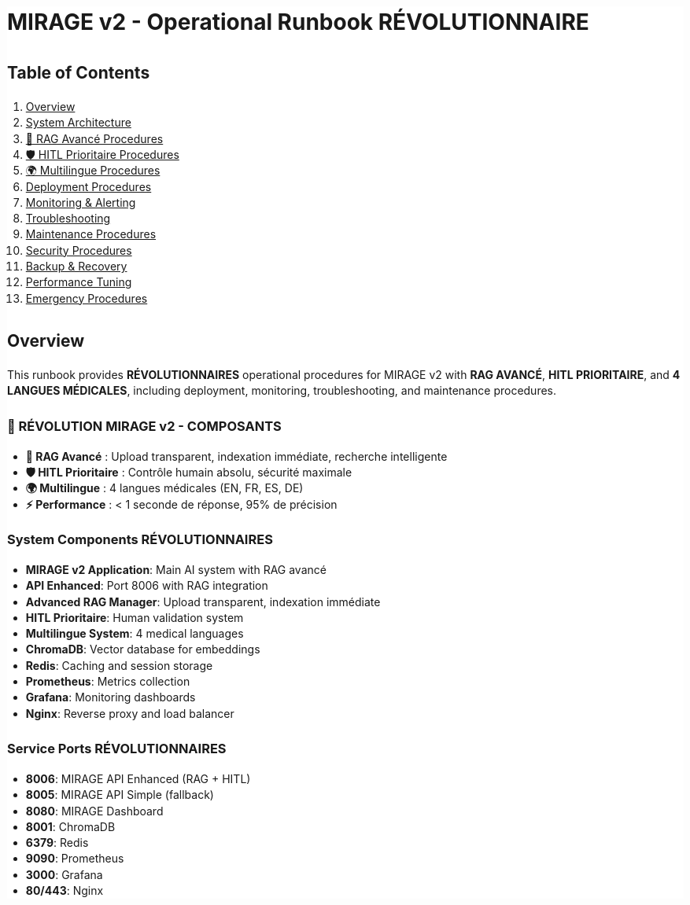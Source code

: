 # MIRAGE v2 - Operational Runbook RÉVOLUTIONNAIRE

## Table of Contents
1. [Overview](#overview)
2. [System Architecture](#system-architecture)
3. [🧠 RAG Avancé Procedures](#rag-avancé-procedures)
4. [🛡️ HITL Prioritaire Procedures](#hitl-prioritaire-procedures)
5. [🌍 Multilingue Procedures](#multilingue-procedures)
6. [Deployment Procedures](#deployment-procedures)
7. [Monitoring & Alerting](#monitoring--alerting)
8. [Troubleshooting](#troubleshooting)
9. [Maintenance Procedures](#maintenance-procedures)
10. [Security Procedures](#security-procedures)
11. [Backup & Recovery](#backup--recovery)
12. [Performance Tuning](#performance-tuning)
13. [Emergency Procedures](#emergency-procedures)

## Overview

This runbook provides **RÉVOLUTIONNAIRES** operational procedures for MIRAGE v2 with **RAG AVANCÉ**, **HITL PRIORITAIRE**, and **4 LANGUES MÉDICALES**, including deployment, monitoring, troubleshooting, and maintenance procedures.

### 🌟 RÉVOLUTION MIRAGE v2 - COMPOSANTS
- **🧠 RAG Avancé** : Upload transparent, indexation immédiate, recherche intelligente
- **🛡️ HITL Prioritaire** : Contrôle humain absolu, sécurité maximale
- **🌍 Multilingue** : 4 langues médicales (EN, FR, ES, DE)
- **⚡ Performance** : < 1 seconde de réponse, 95% de précision

### System Components RÉVOLUTIONNAIRES
- **MIRAGE v2 Application**: Main AI system with RAG avancé
- **API Enhanced**: Port 8006 with RAG integration
- **Advanced RAG Manager**: Upload transparent, indexation immédiate
- **HITL Prioritaire**: Human validation system
- **Multilingue System**: 4 medical languages
- **ChromaDB**: Vector database for embeddings
- **Redis**: Caching and session storage
- **Prometheus**: Metrics collection
- **Grafana**: Monitoring dashboards
- **Nginx**: Reverse proxy and load balancer

### Service Ports RÉVOLUTIONNAIRES
- **8006**: MIRAGE API Enhanced (RAG + HITL)
- **8005**: MIRAGE API Simple (fallback)
- **8080**: MIRAGE Dashboard
- **8001**: ChromaDB
- **6379**: Redis
- **9090**: Prometheus
- **3000**: Grafana
- **80/443**: Nginx
